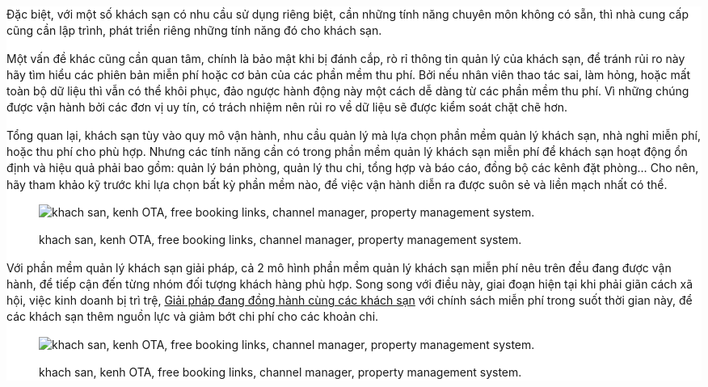 Đặc biệt, với một số khách sạn có nhu cầu sử dụng riêng biệt, cần những tính năng chuyên môn không có sẵn, thì nhà cung cấp cũng cần lập trình, phát triển riêng những tính năng đó cho khách sạn.

Một vấn đề khác cũng cần quan tâm, chính là bảo mật khi bị đánh cắp, rò rỉ thông tin quản lý của khách sạn, để tránh rủi ro này hãy tìm hiểu các phiên bản miễn phí hoặc cơ bản của các phần mềm thu phí. Bởi nếu nhân viên thao tác sai, làm hỏng, hoặc mất toàn bộ dữ liệu thì vẫn có thể khôi phục, đảo ngược hành động này một cách dễ dàng từ các phần mềm thu phí. Vì những chúng được vận hành bởi các đơn vị uy tín, có trách nhiệm nên rủi ro về dữ liệu sẽ được kiểm soát chặt chẽ hơn.

Tổng quan lại, khách sạn tùy vào quy mô vận hành, nhu cầu quản lý mà lựa chọn phần mềm quản lý khách sạn, nhà nghỉ miễn phí, hoặc thu phí cho phù hợp. Nhưng các tính năng cần có trong phần mềm quản lý khách sạn miễn phí để khách sạn hoạt động ổn định và hiệu quả phải bao gồm: quản lý bán phòng, quản lý thu chi, tổng hợp và báo cáo, đồng bộ các kênh đặt phòng… Cho nên, hãy tham khảo kỹ trước khi lựa chọn bất kỳ phần mềm nào, để việc vận hành diễn ra được suôn sẻ và liền mạch nhất có thể.

<figure><img src="https://banmaixanh.org/image/article/khach-san-062.jpg" alt="khach san, kenh OTA, free booking links, channel manager, property management system." title="khach-san" height=100% width=100%><figcaption></p>khach san, kenh OTA, free booking links, channel manager, property management system.</p></figcaption></figure>

Với phần mềm quản lý khách sạn giải pháp, cả 2 mô hình phần mềm quản lý khách sạn miễn phí nêu trên đều đang được vận hành, để tiếp cận đến từng nhóm đối tượng khách hàng phù hợp. Song song với điều này, giai đoạn hiện tại khi phải giãn cách xã hội, việc kinh doanh bị trì trệ, [Giải pháp đang đồng hành cùng các khách sạn](https://nhavantuonglai.com/article) với chính sách miễn phí trong suốt thời gian này, để các khách sạn thêm nguồn lực và giảm bớt chi phí cho các khoản chi.

<figure><img src="https://banmaixanh.org/image/cover/001-310.jpg" alt="khach san, kenh OTA, free booking links, channel manager, property management system." title="khach san, kenh OTA, free booking links, channel manager, property management system." height=100% width=100%><figcaption></p>khach san, kenh OTA, free booking links, channel manager, property management system.</p></figcaption></figure>